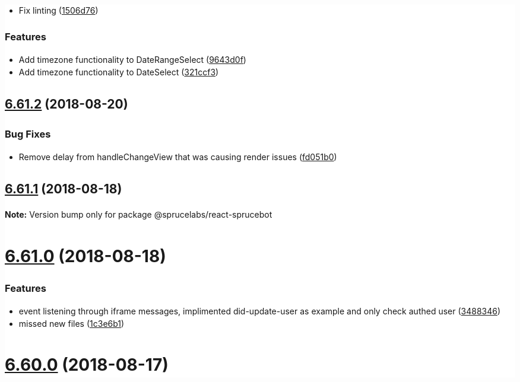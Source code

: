 * Fix linting ([1506d76](https://github.com/sprucelabsai/workspace.sprucebot-skills-kit/commit/1506d76))


### Features

* Add timezone functionality to DateRangeSelect ([9643d0f](https://github.com/sprucelabsai/workspace.sprucebot-skills-kit/commit/9643d0f))
* Add timezone functionality to DateSelect ([321ccf3](https://github.com/sprucelabsai/workspace.sprucebot-skills-kit/commit/321ccf3))





<a name="6.61.2"></a>
## [6.61.2](https://github.com/sprucelabsai/workspace.sprucebot-skills-kit/compare/v6.61.1...v6.61.2) (2018-08-20)


### Bug Fixes

* Remove delay from handleChangeView that was causing render issues ([fd051b0](https://github.com/sprucelabsai/workspace.sprucebot-skills-kit/commit/fd051b0))





<a name="6.61.1"></a>
## [6.61.1](https://github.com/sprucelabsai/workspace.sprucebot-skills-kit/compare/v6.61.0...v6.61.1) (2018-08-18)

**Note:** Version bump only for package @sprucelabs/react-sprucebot





<a name="6.61.0"></a>
# [6.61.0](https://github.com/sprucelabsai/workspace.sprucebot-skills-kit/compare/v6.60.0...v6.61.0) (2018-08-18)


### Features

* event listening through iframe messages, implimented did-update-user as example and only check authed user ([3488346](https://github.com/sprucelabsai/workspace.sprucebot-skills-kit/commit/3488346))
* missed new files ([1c3e6b1](https://github.com/sprucelabsai/workspace.sprucebot-skills-kit/commit/1c3e6b1))





<a name="6.60.0"></a>
# [6.60.0](https://github.com/sprucelabsai/workspace.sprucebot-skills-kit/compare/v6.59.0...v6.60.0) (2018-08-17)
